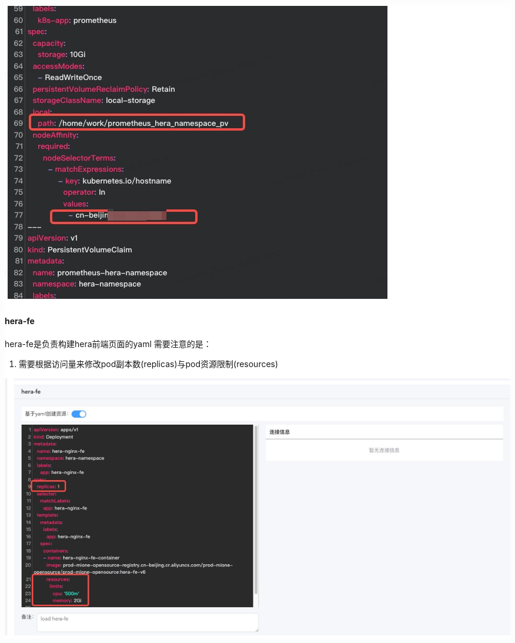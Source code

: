 ![](attachments/image_7_DVrpwBV6tf.jpeg)

#### hera-fe

hera-fe是负责构建hera前端⻚⾯的yaml 需要注意的是：

1.  需要根据访问量来修改pod副本数(replicas)与pod资源限制(resources)

![](attachments/image_14_dFKKnzYPys.jpeg)
